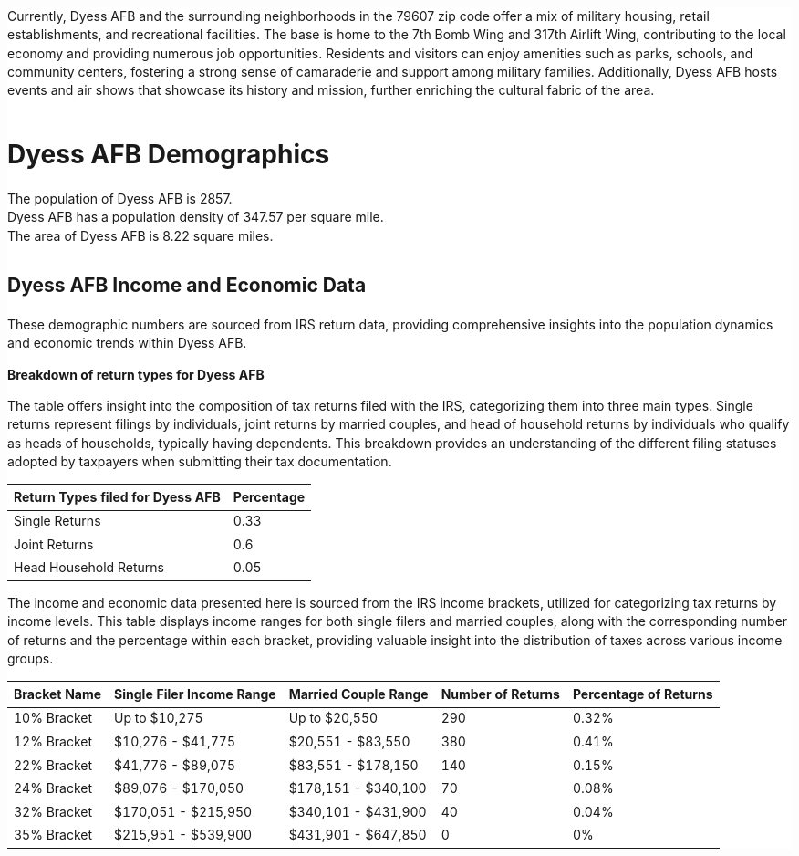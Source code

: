 Currently, Dyess AFB and the surrounding neighborhoods in the 79607 zip code offer a mix of military housing, retail establishments, and recreational facilities. The base is home to the 7th Bomb Wing and 317th Airlift Wing, contributing to the local economy and providing numerous job opportunities. Residents and visitors can enjoy amenities such as parks, schools, and community centers, fostering a strong sense of camaraderie and support among military families. Additionally, Dyess AFB hosts events and air shows that showcase its history and mission, further enriching the cultural fabric of the area.

# Dyess AFB Demographics

The population of Dyess AFB is 2857.  
Dyess AFB has a population density of 347.57 per square mile.  
The area of Dyess AFB is 8.22 square miles.  

## Dyess AFB Income and Economic Data

These demographic numbers are sourced from IRS return data, providing comprehensive insights into the population dynamics and economic trends within Dyess AFB.

**Breakdown of return types for Dyess AFB**

The table offers insight into the composition of tax returns filed with the IRS, categorizing them into three main types. Single returns represent filings by individuals, joint returns by married couples, and head of household returns by individuals who qualify as heads of households, typically having dependents. This breakdown provides an understanding of the different filing statuses adopted by taxpayers when submitting their tax documentation.

| Return Types filed for Dyess AFB                              | Percentage          |
|----------------------------------------------------------|---------------------|
| Single Returns                                            | 0.33 |
| Joint Returns                                             | 0.6 |
| Head Household Returns                                    | 0.05 |

The income and economic data presented here is sourced from the IRS income brackets, utilized for categorizing tax returns by income levels. This table displays income ranges for both single filers and married couples, along with the corresponding number of returns and the percentage within each bracket, providing valuable insight into the distribution of taxes across various income groups.

| Bracket Name       | Single Filer Income Range | Married Couple Range | Number of Returns | Percentage of Returns |
|--------------------|----------------------------|----------------------|-------------------|-----------------------|
| 10% Bracket        | Up to $10,275              | Up to $20,550        | 290 | 0.32% |
| 12% Bracket        | $10,276 - $41,775          | $20,551 - $83,550    | 380 | 0.41% |
| 22% Bracket        | $41,776 - $89,075          | $83,551 - $178,150   | 140 | 0.15% |
| 24% Bracket        | $89,076 - $170,050         | $178,151 - $340,100  | 70 | 0.08% |
| 32% Bracket        | $170,051 - $215,950        | $340,101 - $431,900  | 40 | 0.04% |
| 35% Bracket        | $215,951 - $539,900        | $431,901 - $647,850  | 0 | 0% |

